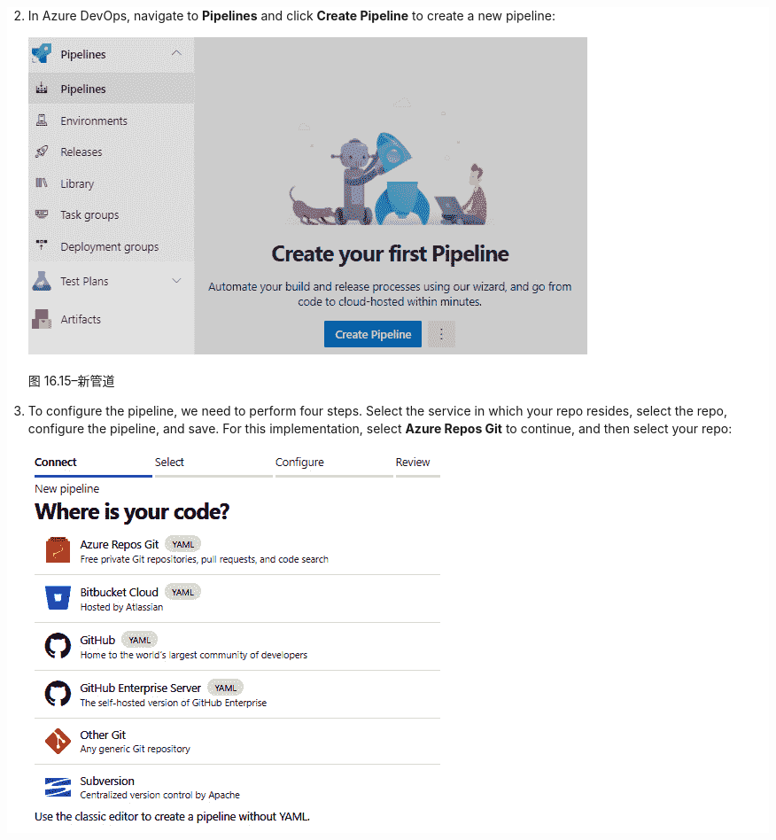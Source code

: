 2.  In Azure DevOps, navigate to **Pipelines** and click **Create Pipeline** to create a new pipeline:

    ![Figure 16.15 – New pipeline ](img/Figure_16.15_B15927.jpg)

    图 16.15–新管道

3.  To configure the pipeline, we need to perform four steps. Select the service in which your repo resides, select the repo, configure the pipeline, and save. For this implementation, select **Azure Repos Git** to continue, and then select your repo:

    ![Figure 16.16 – Source control selection ](img/Figure_16.16_B15927.jpg)
